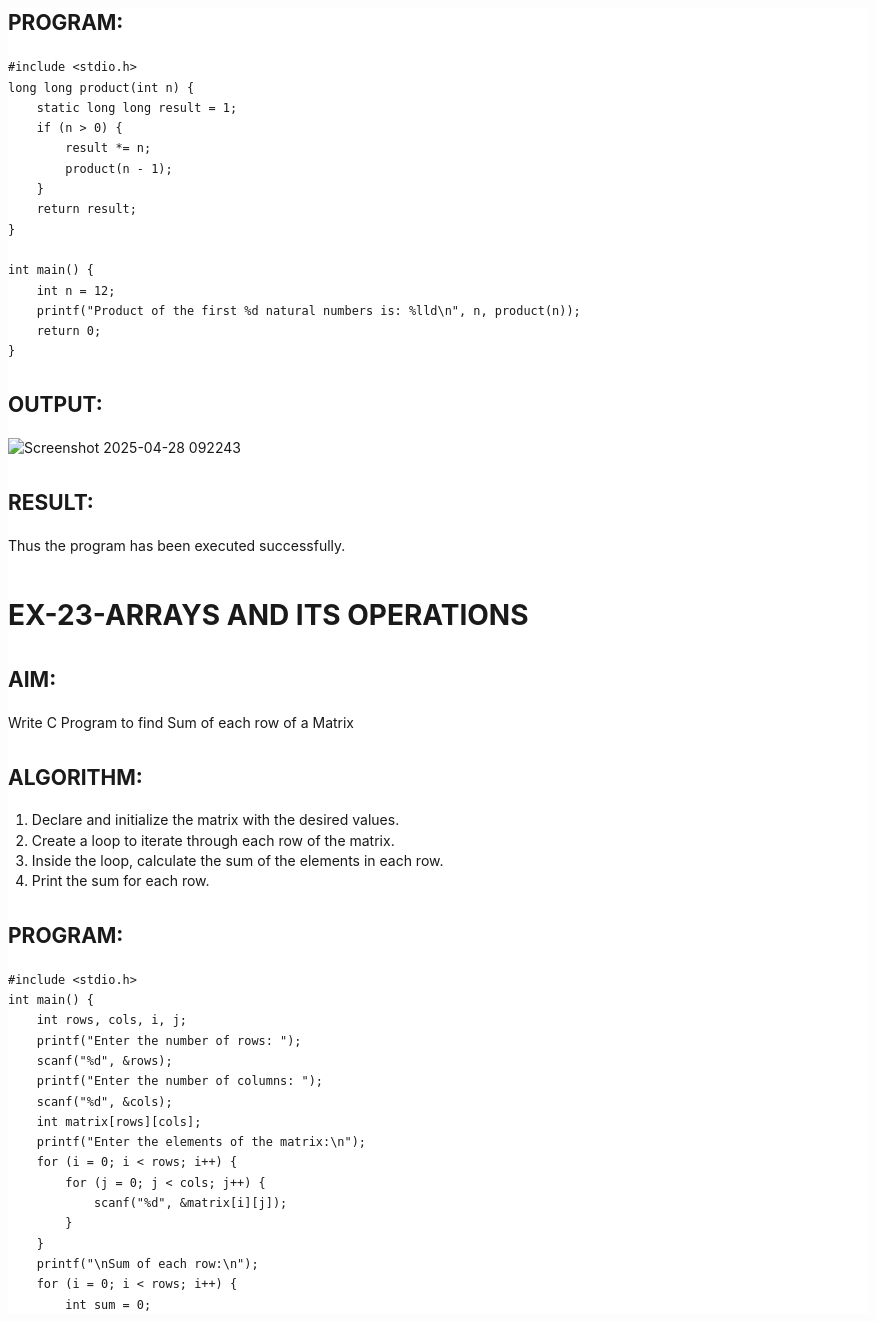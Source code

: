 ## PROGRAM:

```
#include <stdio.h>
long long product(int n) {
    static long long result = 1;
    if (n > 0) {
        result *= n;
        product(n - 1);
    }
    return result;
}

int main() {
    int n = 12;
    printf("Product of the first %d natural numbers is: %lld\n", n, product(n));
    return 0;
}
```

## OUTPUT:

![Screenshot 2025-04-28 092243](https://github.com/user-attachments/assets/42690bff-4712-4712-8b45-a0a520406330)
           
## RESULT:
Thus the program has been executed successfully.
 

# EX-23-ARRAYS AND ITS OPERATIONS

## AIM:

Write C Program to find Sum of each row of a Matrix

## ALGORITHM:

1.	Declare and initialize the matrix with the desired values.
2.	Create a loop to iterate through each row of the matrix.
3.	Inside the loop, calculate the sum of the elements in each row.
4.	Print the sum for each row.

## PROGRAM:

```
#include <stdio.h>
int main() {
    int rows, cols, i, j;
    printf("Enter the number of rows: ");
    scanf("%d", &rows);
    printf("Enter the number of columns: ");
    scanf("%d", &cols);
    int matrix[rows][cols];
    printf("Enter the elements of the matrix:\n");
    for (i = 0; i < rows; i++) {
        for (j = 0; j < cols; j++) {
            scanf("%d", &matrix[i][j]);
        }
    }
    printf("\nSum of each row:\n");
    for (i = 0; i < rows; i++) {
        int sum = 0;
```